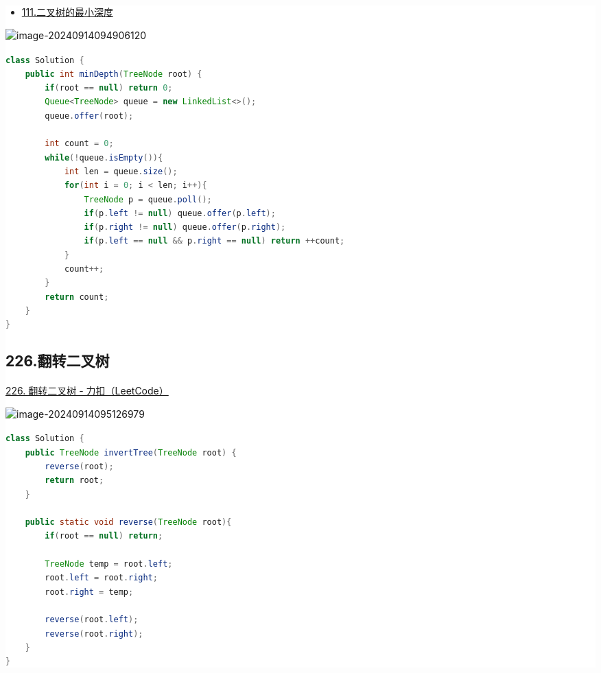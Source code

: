 - [111.二叉树的最小深度](https://leetcode.cn/problems/minimum-depth-of-binary-tree/)

![image-20240914094906120](算法笔记.assets/image-20240914094906120.png)

```java
class Solution {
    public int minDepth(TreeNode root) {
        if(root == null) return 0;
        Queue<TreeNode> queue = new LinkedList<>();
        queue.offer(root);
        
        int count = 0;
        while(!queue.isEmpty()){
            int len = queue.size();
            for(int i = 0; i < len; i++){
                TreeNode p = queue.poll();
                if(p.left != null) queue.offer(p.left);
                if(p.right != null) queue.offer(p.right);
                if(p.left == null && p.right == null) return ++count;
            }
            count++;
        }
        return count;
    }
}
```

## 226.翻转二叉树

[226. 翻转二叉树 - 力扣（LeetCode）](https://leetcode.cn/problems/invert-binary-tree/description/)

![image-20240914095126979](算法笔记.assets/image-20240914095126979.png)

```java
class Solution {
    public TreeNode invertTree(TreeNode root) {
        reverse(root);
        return root;
    }

    public static void reverse(TreeNode root){
        if(root == null) return;

        TreeNode temp = root.left;
        root.left = root.right;
        root.right = temp;

        reverse(root.left);
        reverse(root.right);
    }
}
```
